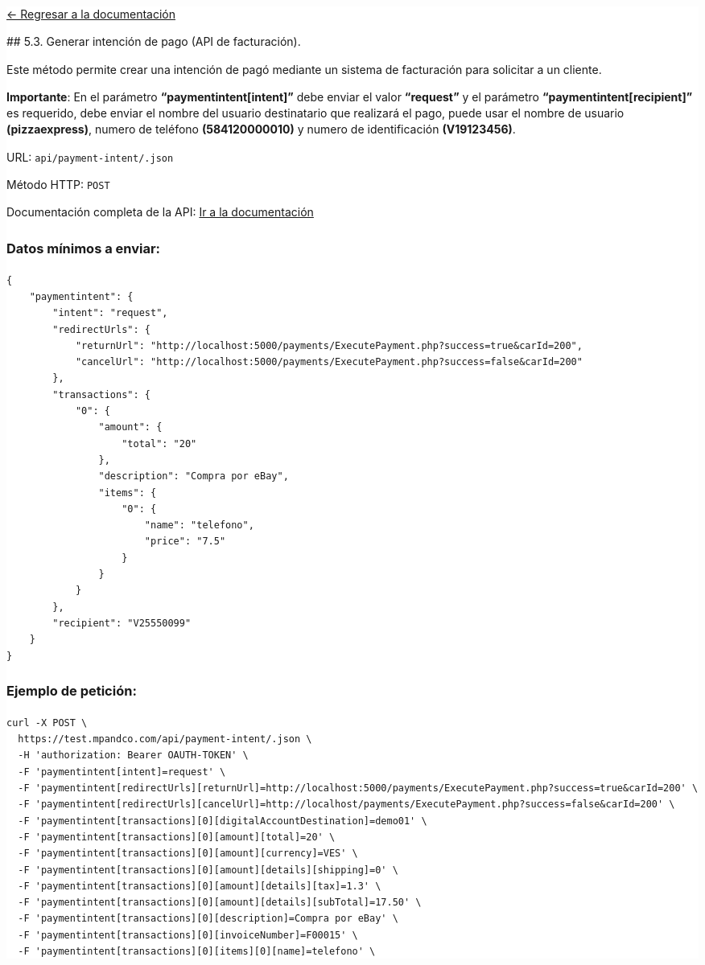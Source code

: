 [<- Regresar a la documentación]({{site.baseurl}}/)

<div id="step53"></div>
## 5.3. Generar intención de pago (API de facturación).

Este método permite crear una intención de pagó mediante un sistema de facturación para solicitar a un cliente.

**Importante**: En el parámetro **“paymentintent[intent]”** debe enviar el valor **“request”** y el parámetro **“paymentintent[recipient]”** es requerido, debe enviar el nombre del usuario destinatario que realizará el pago, puede usar el nombre de usuario **(pizzaexpress)**, numero de teléfono **(584120000010)** y numero de identificación **(V19123456)**.

URL: `api/payment-intent/.json`

Método HTTP: `POST`

Documentación completa de la API:
[Ir a la documentación](https://test.mpandco.com/docs#post--api-payment-intent-.json)

### Datos mínimos a enviar:

    {
        "paymentintent": {
            "intent": "request",
            "redirectUrls": {
                "returnUrl": "http://localhost:5000/payments/ExecutePayment.php?success=true&carId=200",
                "cancelUrl": "http://localhost:5000/payments/ExecutePayment.php?success=false&carId=200"
            },
            "transactions": {
                "0": {
                    "amount": {
                        "total": "20"
                    },
                    "description": "Compra por eBay",
                    "items": {
                        "0": {
                            "name": "telefono",
                            "price": "7.5"
                        }
                    }
                }
            },
            "recipient": "V25550099"
        }
    }

### Ejemplo de petición:

    curl -X POST \
      https://test.mpandco.com/api/payment-intent/.json \
      -H 'authorization: Bearer OAUTH-TOKEN' \
      -F 'paymentintent[intent]=request' \
      -F 'paymentintent[redirectUrls][returnUrl]=http://localhost:5000/payments/ExecutePayment.php?success=true&carId=200' \
      -F 'paymentintent[redirectUrls][cancelUrl]=http://localhost/payments/ExecutePayment.php?success=false&carId=200' \
      -F 'paymentintent[transactions][0][digitalAccountDestination]=demo01' \
      -F 'paymentintent[transactions][0][amount][total]=20' \
      -F 'paymentintent[transactions][0][amount][currency]=VES' \
      -F 'paymentintent[transactions][0][amount][details][shipping]=0' \
      -F 'paymentintent[transactions][0][amount][details][tax]=1.3' \
      -F 'paymentintent[transactions][0][amount][details][subTotal]=17.50' \
      -F 'paymentintent[transactions][0][description]=Compra por eBay' \
      -F 'paymentintent[transactions][0][invoiceNumber]=F00015' \
      -F 'paymentintent[transactions][0][items][0][name]=telefono' \